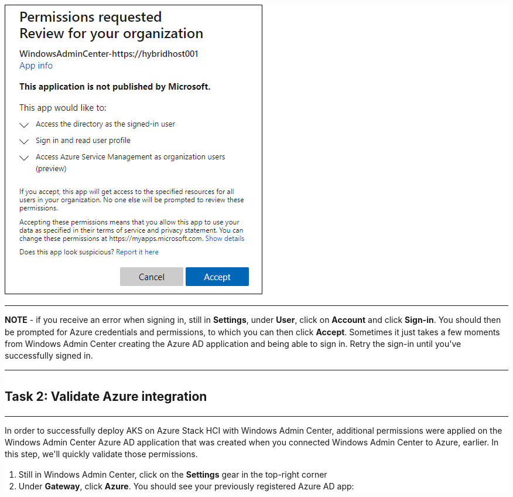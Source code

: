 ![Permissions for Windows Admin Center](/media/wac_azure_permissions.png "Permissions for Windows Admin Center")

*******************************************************************************************************

**NOTE** - if you receive an error when signing in, still in **Settings**, under **User**, click on **Account** and click **Sign-in**. You should then be prompted for Azure credentials and permissions, to which you can then click **Accept**. Sometimes it just takes a few moments from Windows Admin Center creating the Azure AD application and being able to sign in. Retry the sign-in until you've successfully signed in.

*******************************************************************************************************

## Task 2: Validate Azure integration
-----------
In order to successfully deploy AKS on Azure Stack HCI with Windows Admin Center, additional permissions were applied on the Windows Admin Center Azure AD application that was created when you connected Windows Admin Center to Azure, earlier. In this step, we'll quickly validate those permissions.

1. Still in Windows Admin Center, click on the **Settings** gear in the top-right corner
2. Under **Gateway**, click **Azure**. You should see your previously registered Azure AD app:
